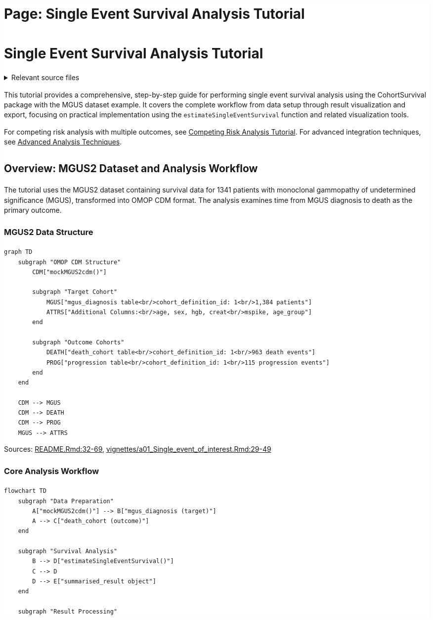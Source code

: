 # Page: Single Event Survival Analysis Tutorial

# Single Event Survival Analysis Tutorial

<details><summary>Relevant source files</summary></details>



This tutorial provides a comprehensive, step-by-step guide for performing single event survival analysis using the CohortSurvival package with the MGUS dataset example. It covers the complete workflow from data setup through result visualization and export, focusing on practical implementation using the `estimateSingleEventSurvival` function and related visualization tools.

For competing risk analysis with multiple outcomes, see [Competing Risk Analysis Tutorial](#5.2). For advanced integration techniques, see [Advanced Analysis Techniques](#5.3).

## Overview: MGUS2 Dataset and Analysis Workflow

The tutorial uses the MGUS2 dataset containing survival data for 1341 patients with monoclonal gammopathy of undetermined significance (MGUS), transformed into OMOP CDM format. The analysis examines time from MGUS diagnosis to death as the primary outcome.

### MGUS2 Data Structure

```mermaid
graph TD
    subgraph "OMOP CDM Structure"
        CDM["mockMGUS2cdm()"]
        
        subgraph "Target Cohort"
            MGUS["mgus_diagnosis table<br/>cohort_definition_id: 1<br/>1,384 patients"]
            ATTRS["Additional Columns:<br/>age, sex, hgb, creat<br/>mspike, age_group"]
        end
        
        subgraph "Outcome Cohorts"
            DEATH["death_cohort table<br/>cohort_definition_id: 1<br/>963 death events"]
            PROG["progression table<br/>cohort_definition_id: 1<br/>115 progression events"]
        end
    end
    
    CDM --> MGUS
    CDM --> DEATH
    CDM --> PROG
    MGUS --> ATTRS
```

Sources: [README.Rmd:32-69](), [vignettes/a01_Single_event_of_interest.Rmd:29-49]()

### Core Analysis Workflow

```mermaid
flowchart TD
    subgraph "Data Preparation"
        A["mockMGUS2cdm()"] --> B["mgus_diagnosis (target)"]
        A --> C["death_cohort (outcome)"]
    end
    
    subgraph "Survival Analysis"
        B --> D["estimateSingleEventSurvival()"]
        C --> D
        D --> E["summarised_result object"]
    end
    
    subgraph "Result Processing"
```